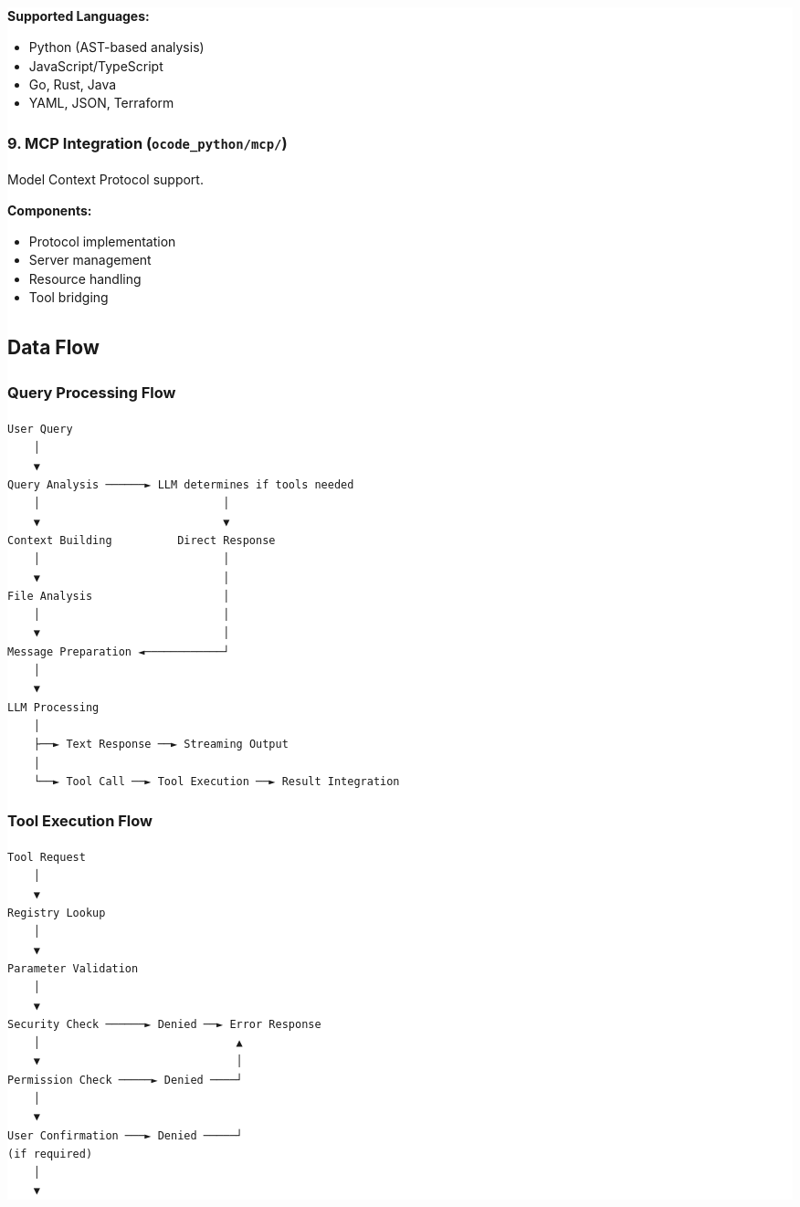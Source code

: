 **Supported Languages:**
- Python (AST-based analysis)
- JavaScript/TypeScript
- Go, Rust, Java
- YAML, JSON, Terraform

### 9. MCP Integration (`ocode_python/mcp/`)

Model Context Protocol support.

**Components:**
- Protocol implementation
- Server management
- Resource handling
- Tool bridging

## Data Flow

### Query Processing Flow

```
User Query
    │
    ▼
Query Analysis ──────► LLM determines if tools needed
    │                            │
    ▼                            ▼
Context Building          Direct Response
    │                            │
    ▼                            │
File Analysis                    │
    │                            │
    ▼                            │
Message Preparation ◄────────────┘
    │
    ▼
LLM Processing
    │
    ├──► Text Response ──► Streaming Output
    │
    └──► Tool Call ──► Tool Execution ──► Result Integration
```

### Tool Execution Flow

```
Tool Request
    │
    ▼
Registry Lookup
    │
    ▼
Parameter Validation
    │
    ▼
Security Check ──────► Denied ──► Error Response
    │                              ▲
    ▼                              │
Permission Check ─────► Denied ────┘
    │
    ▼
User Confirmation ───► Denied ─────┘
(if required)
    │
    ▼
```